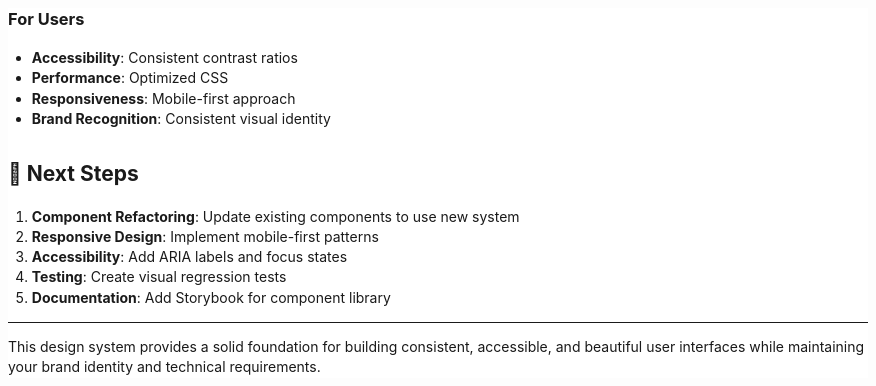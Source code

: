 ### For Users
- **Accessibility**: Consistent contrast ratios
- **Performance**: Optimized CSS
- **Responsiveness**: Mobile-first approach
- **Brand Recognition**: Consistent visual identity

## 🚀 Next Steps

1. **Component Refactoring**: Update existing components to use new system
2. **Responsive Design**: Implement mobile-first patterns
3. **Accessibility**: Add ARIA labels and focus states
4. **Testing**: Create visual regression tests
5. **Documentation**: Add Storybook for component library

---

This design system provides a solid foundation for building consistent, accessible, and beautiful user interfaces while maintaining your brand identity and technical requirements.
